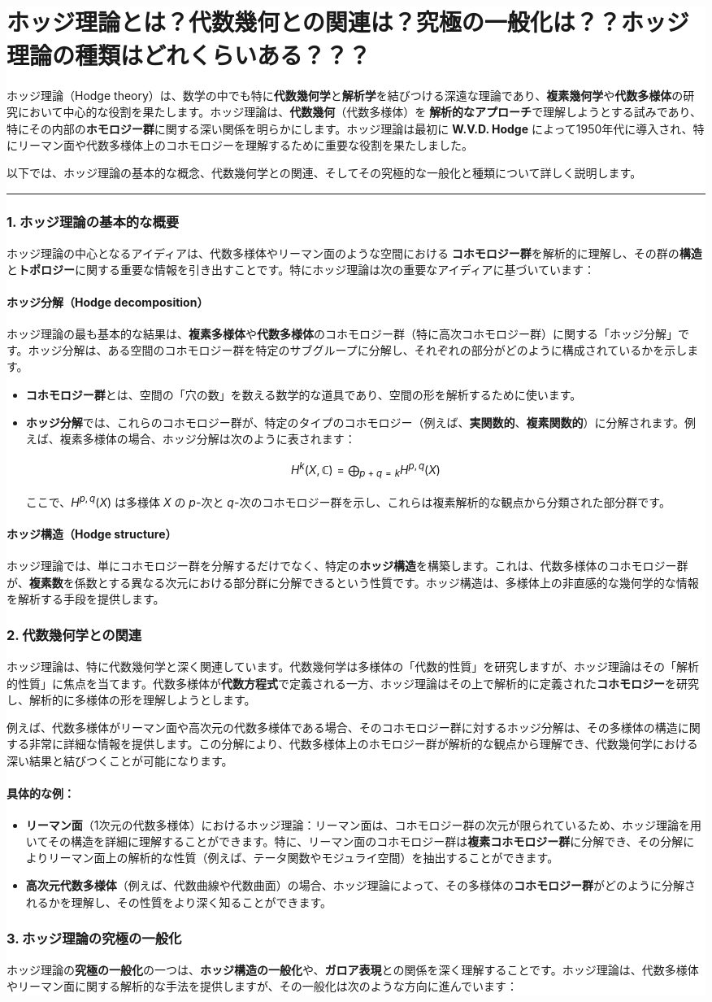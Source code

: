 # ホッジ理論とは？代数幾何との関連は？究極の一般化は？？ホッジ理論の種類はどれくらいある？？？

ホッジ理論（Hodge theory）は、数学の中でも特に**代数幾何学**と**解析学**を結びつける深遠な理論であり、**複素幾何学**や**代数多様体**の研究において中心的な役割を果たします。ホッジ理論は、**代数幾何**（代数多様体）を **解析的なアプローチ**で理解しようとする試みであり、特にその内部の**ホモロジー群**に関する深い関係を明らかにします。ホッジ理論は最初に **W\.V.D. Hodge** によって1950年代に導入され、特にリーマン面や代数多様体上のコホモロジーを理解するために重要な役割を果たしました。

以下では、ホッジ理論の基本的な概念、代数幾何学との関連、そしてその究極的な一般化と種類について詳しく説明します。

---

### 1. **ホッジ理論の基本的な概要**

ホッジ理論の中心となるアイディアは、代数多様体やリーマン面のような空間における **コホモロジー群**を解析的に理解し、その群の**構造**と**トポロジー**に関する重要な情報を引き出すことです。特にホッジ理論は次の重要なアイディアに基づいています：

#### **ホッジ分解**（Hodge decomposition）

ホッジ理論の最も基本的な結果は、**複素多様体**や**代数多様体**のコホモロジー群（特に高次コホモロジー群）に関する「ホッジ分解」です。ホッジ分解は、ある空間のコホモロジー群を特定のサブグループに分解し、それぞれの部分がどのように構成されているかを示します。

* **コホモロジー群**とは、空間の「穴の数」を数える数学的な道具であり、空間の形を解析するために使います。
* **ホッジ分解**では、これらのコホモロジー群が、特定のタイプのコホモロジー（例えば、**実関数的**、**複素関数的**）に分解されます。例えば、複素多様体の場合、ホッジ分解は次のように表されます：

  $$
  H^k(X, \mathbb{C}) = \bigoplus_{p+q=k} H^{p,q}(X)
  $$

  ここで、$H^{p,q}(X)$ は多様体 $X$ の $p$-次と $q$-次のコホモロジー群を示し、これらは複素解析的な観点から分類された部分群です。

#### **ホッジ構造**（Hodge structure）

ホッジ理論では、単にコホモロジー群を分解するだけでなく、特定の**ホッジ構造**を構築します。これは、代数多様体のコホモロジー群が、**複素数**を係数とする異なる次元における部分群に分解できるという性質です。ホッジ構造は、多様体上の非直感的な幾何学的な情報を解析する手段を提供します。

### 2. **代数幾何学との関連**

ホッジ理論は、特に代数幾何学と深く関連しています。代数幾何学は多様体の「代数的性質」を研究しますが、ホッジ理論はその「解析的性質」に焦点を当てます。代数多様体が**代数方程式**で定義される一方、ホッジ理論はその上で解析的に定義された**コホモロジー**を研究し、解析的に多様体の形を理解しようとします。

例えば、代数多様体がリーマン面や高次元の代数多様体である場合、そのコホモロジー群に対するホッジ分解は、その多様体の構造に関する非常に詳細な情報を提供します。この分解により、代数多様体上のホモロジー群が解析的な観点から理解でき、代数幾何学における深い結果と結びつくことが可能になります。

#### **具体的な例**：

* **リーマン面**（1次元の代数多様体）におけるホッジ理論：リーマン面は、コホモロジー群の次元が限られているため、ホッジ理論を用いてその構造を詳細に理解することができます。特に、リーマン面のコホモロジー群は**複素コホモロジー群**に分解でき、その分解によりリーマン面上の解析的な性質（例えば、テータ関数やモジュライ空間）を抽出することができます。

* **高次元代数多様体**（例えば、代数曲線や代数曲面）の場合、ホッジ理論によって、その多様体の**コホモロジー群**がどのように分解されるかを理解し、その性質をより深く知ることができます。

### 3. **ホッジ理論の究極の一般化**

ホッジ理論の**究極の一般化**の一つは、**ホッジ構造の一般化**や、**ガロア表現**との関係を深く理解することです。ホッジ理論は、代数多様体やリーマン面に関する解析的な手法を提供しますが、その一般化は次のような方向に進んでいます：
